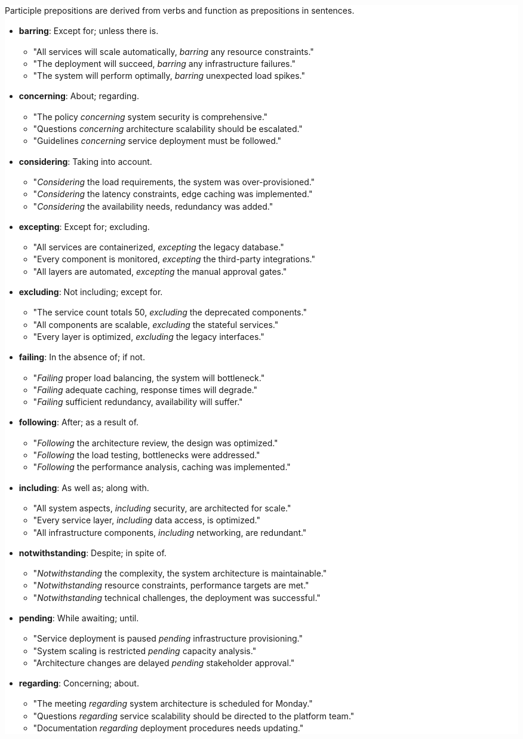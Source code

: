 Participle prepositions are derived from verbs and function as prepositions in sentences.

-   **barring**: Except for; unless there is.
    -   "All services will scale automatically, *barring* any resource constraints."
    -   "The deployment will succeed, *barring* any infrastructure failures."
    -   "The system will perform optimally, *barring* unexpected load spikes."

-   **concerning**: About; regarding.
    -   "The policy *concerning* system security is comprehensive."
    -   "Questions *concerning* architecture scalability should be escalated."
    -   "Guidelines *concerning* service deployment must be followed."

-   **considering**: Taking into account.
    -   "*Considering* the load requirements, the system was over-provisioned."
    -   "*Considering* the latency constraints, edge caching was implemented."
    -   "*Considering* the availability needs, redundancy was added."

-   **excepting**: Except for; excluding.
    -   "All services are containerized, *excepting* the legacy database."
    -   "Every component is monitored, *excepting* the third-party integrations."
    -   "All layers are automated, *excepting* the manual approval gates."

-   **excluding**: Not including; except for.
    -   "The service count totals 50, *excluding* the deprecated components."
    -   "All components are scalable, *excluding* the stateful services."
    -   "Every layer is optimized, *excluding* the legacy interfaces."

-   **failing**: In the absence of; if not.
    -   "*Failing* proper load balancing, the system will bottleneck."
    -   "*Failing* adequate caching, response times will degrade."
    -   "*Failing* sufficient redundancy, availability will suffer."

-   **following**: After; as a result of.
    -   "*Following* the architecture review, the design was optimized."
    -   "*Following* the load testing, bottlenecks were addressed."
    -   "*Following* the performance analysis, caching was implemented."

-   **including**: As well as; along with.
    -   "All system aspects, *including* security, are architected for scale."
    -   "Every service layer, *including* data access, is optimized."
    -   "All infrastructure components, *including* networking, are redundant."

-   **notwithstanding**: Despite; in spite of.
    -   "*Notwithstanding* the complexity, the system architecture is maintainable."
    -   "*Notwithstanding* resource constraints, performance targets are met."
    -   "*Notwithstanding* technical challenges, the deployment was successful."

-   **pending**: While awaiting; until.
    -   "Service deployment is paused *pending* infrastructure provisioning."
    -   "System scaling is restricted *pending* capacity analysis."
    -   "Architecture changes are delayed *pending* stakeholder approval."

-   **regarding**: Concerning; about.
    -   "The meeting *regarding* system architecture is scheduled for Monday."
    -   "Questions *regarding* service scalability should be directed to the platform team."
    -   "Documentation *regarding* deployment procedures needs updating."
